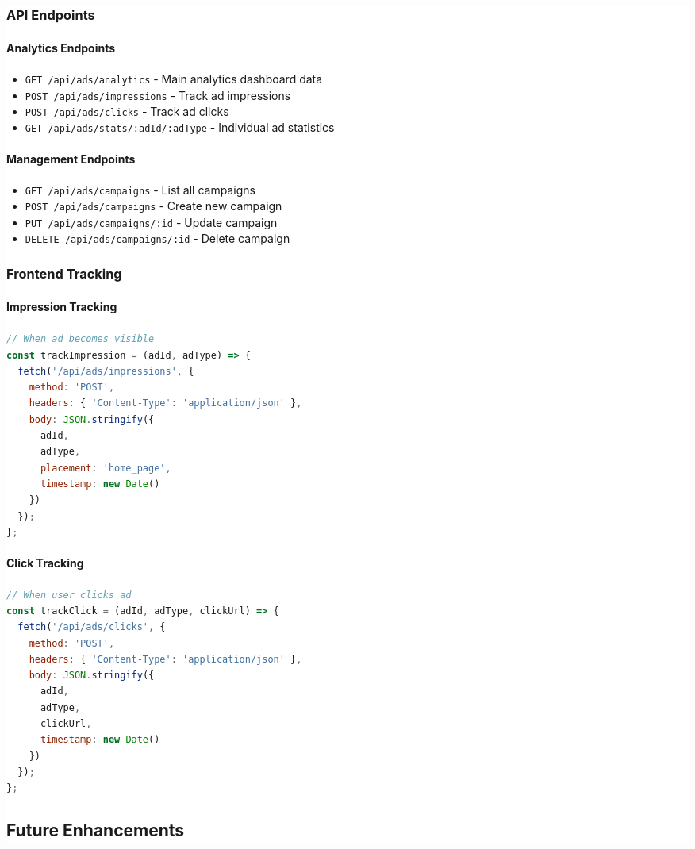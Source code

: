 ### API Endpoints

#### Analytics Endpoints
- `GET /api/ads/analytics` - Main analytics dashboard data
- `POST /api/ads/impressions` - Track ad impressions
- `POST /api/ads/clicks` - Track ad clicks
- `GET /api/ads/stats/:adId/:adType` - Individual ad statistics

#### Management Endpoints
- `GET /api/ads/campaigns` - List all campaigns
- `POST /api/ads/campaigns` - Create new campaign
- `PUT /api/ads/campaigns/:id` - Update campaign
- `DELETE /api/ads/campaigns/:id` - Delete campaign

### Frontend Tracking

#### Impression Tracking
```javascript
// When ad becomes visible
const trackImpression = (adId, adType) => {
  fetch('/api/ads/impressions', {
    method: 'POST',
    headers: { 'Content-Type': 'application/json' },
    body: JSON.stringify({
      adId,
      adType,
      placement: 'home_page',
      timestamp: new Date()
    })
  });
};
```

#### Click Tracking
```javascript
// When user clicks ad
const trackClick = (adId, adType, clickUrl) => {
  fetch('/api/ads/clicks', {
    method: 'POST',
    headers: { 'Content-Type': 'application/json' },
    body: JSON.stringify({
      adId,
      adType,
      clickUrl,
      timestamp: new Date()
    })
  });
};
```

## Future Enhancements
